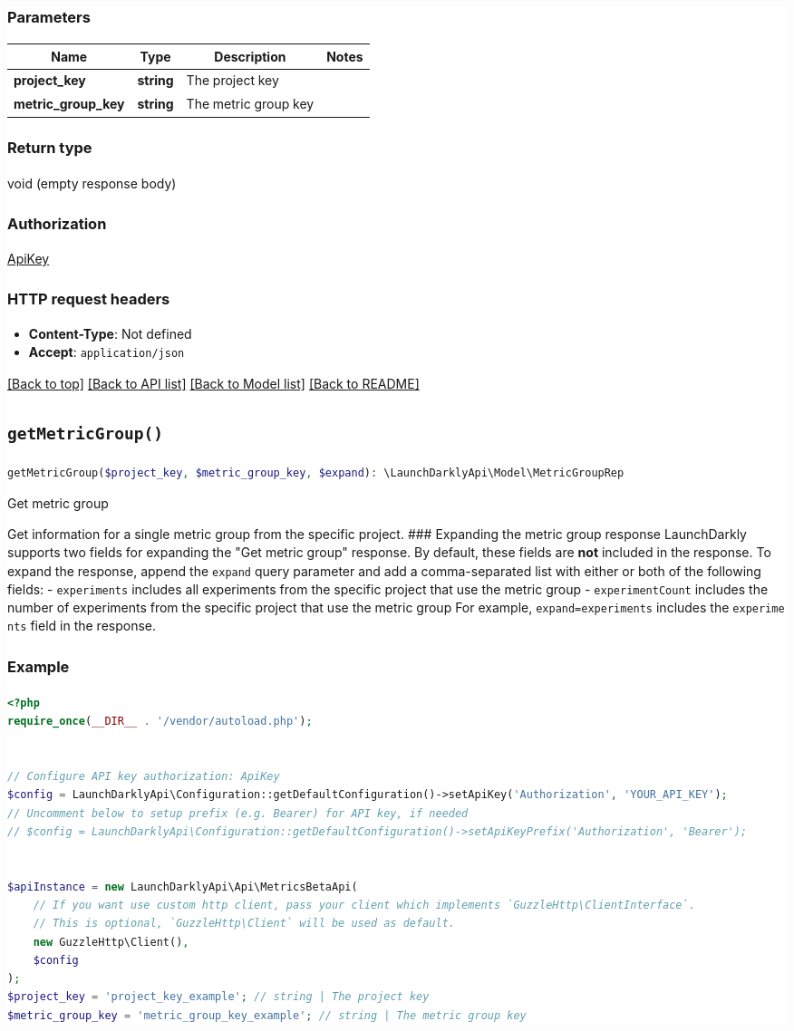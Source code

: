 
### Parameters

| Name | Type | Description  | Notes |
| ------------- | ------------- | ------------- | ------------- |
| **project_key** | **string**| The project key | |
| **metric_group_key** | **string**| The metric group key | |

### Return type

void (empty response body)

### Authorization

[ApiKey](../../README.md#ApiKey)

### HTTP request headers

- **Content-Type**: Not defined
- **Accept**: `application/json`

[[Back to top]](#) [[Back to API list]](../../README.md#endpoints)
[[Back to Model list]](../../README.md#models)
[[Back to README]](../../README.md)

## `getMetricGroup()`

```php
getMetricGroup($project_key, $metric_group_key, $expand): \LaunchDarklyApi\Model\MetricGroupRep
```

Get metric group

Get information for a single metric group from the specific project.  ### Expanding the metric group response LaunchDarkly supports two fields for expanding the \"Get metric group\" response. By default, these fields are **not** included in the response.  To expand the response, append the `expand` query parameter and add a comma-separated list with either or both of the following fields:  - `experiments` includes all experiments from the specific project that use the metric group - `experimentCount` includes the number of experiments from the specific project that use the metric group  For example, `expand=experiments` includes the `experiments` field in the response.

### Example

```php
<?php
require_once(__DIR__ . '/vendor/autoload.php');


// Configure API key authorization: ApiKey
$config = LaunchDarklyApi\Configuration::getDefaultConfiguration()->setApiKey('Authorization', 'YOUR_API_KEY');
// Uncomment below to setup prefix (e.g. Bearer) for API key, if needed
// $config = LaunchDarklyApi\Configuration::getDefaultConfiguration()->setApiKeyPrefix('Authorization', 'Bearer');


$apiInstance = new LaunchDarklyApi\Api\MetricsBetaApi(
    // If you want use custom http client, pass your client which implements `GuzzleHttp\ClientInterface`.
    // This is optional, `GuzzleHttp\Client` will be used as default.
    new GuzzleHttp\Client(),
    $config
);
$project_key = 'project_key_example'; // string | The project key
$metric_group_key = 'metric_group_key_example'; // string | The metric group key
```